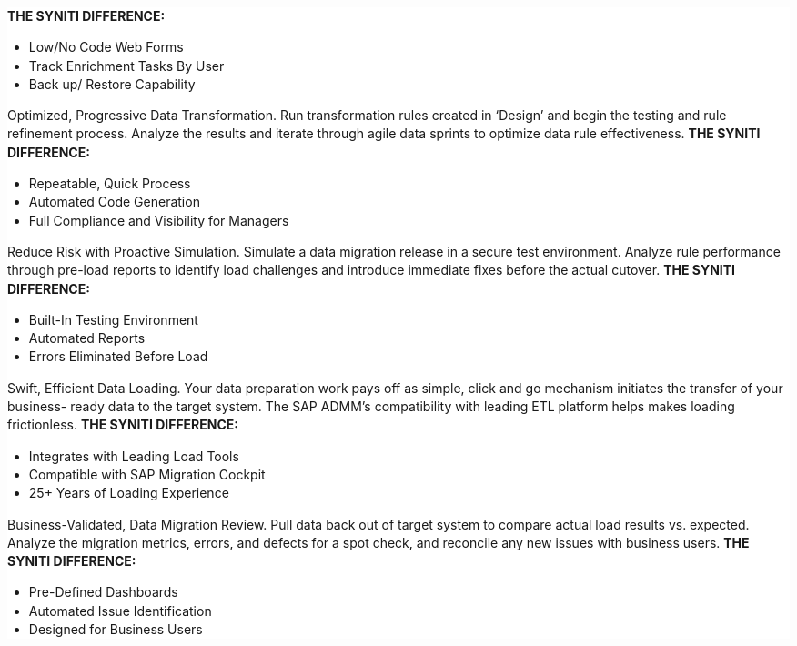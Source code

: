**THE SYNITI DIFFERENCE:**
* Low/No Code Web Forms
* Track Enrichment Tasks By User
* Back up/ Restore Capability

Optimized, Progressive Data Transformation. Run transformation rules created in ‘Design’ and begin the testing and rule refinement process. Analyze the results and iterate through agile data sprints to optimize data rule effectiveness. 
**THE SYNITI DIFFERENCE:**
* Repeatable, Quick Process
* Automated Code Generation
* Full Compliance and Visibility for Managers

Reduce Risk with Proactive Simulation. Simulate a data migration release in a secure test environment. Analyze rule performance through pre-load reports to identify load challenges and introduce immediate fixes before the actual cutover.
**THE SYNITI DIFFERENCE:**
* Built-In Testing Environment
* Automated Reports
* Errors Eliminated Before Load

Swift, Efficient Data Loading. Your data preparation work pays off as simple, click and go mechanism initiates the transfer of your business- ready data to the target system. The SAP ADMM’s compatibility with leading ETL platform helps makes loading frictionless.
**THE SYNITI DIFFERENCE:**
* Integrates with Leading Load Tools
* Compatible with SAP Migration Cockpit
* 25+ Years of Loading Experience

Business-Validated, Data Migration Review. Pull data back out of target system to compare actual load results vs. expected. Analyze the migration metrics, errors, and defects for a spot check, and reconcile any new issues with business users.
**THE SYNITI DIFFERENCE:**
* Pre-Defined Dashboards
* Automated Issue Identification
* Designed for Business Users